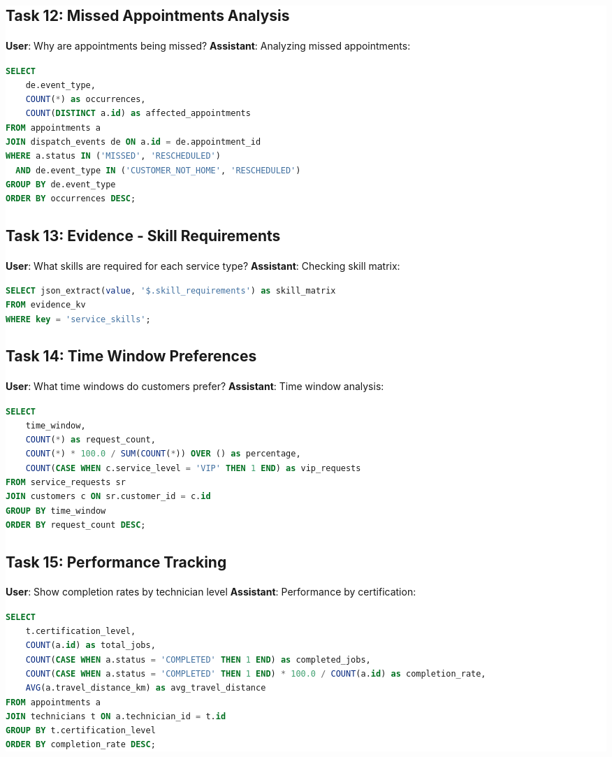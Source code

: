 ## Task 12: Missed Appointments Analysis
**User**: Why are appointments being missed?
**Assistant**: Analyzing missed appointments:
```sql
SELECT 
    de.event_type,
    COUNT(*) as occurrences,
    COUNT(DISTINCT a.id) as affected_appointments
FROM appointments a
JOIN dispatch_events de ON a.id = de.appointment_id
WHERE a.status IN ('MISSED', 'RESCHEDULED')
  AND de.event_type IN ('CUSTOMER_NOT_HOME', 'RESCHEDULED')
GROUP BY de.event_type
ORDER BY occurrences DESC;
```

## Task 13: Evidence - Skill Requirements
**User**: What skills are required for each service type?
**Assistant**: Checking skill matrix:
```sql
SELECT json_extract(value, '$.skill_requirements') as skill_matrix
FROM evidence_kv 
WHERE key = 'service_skills';
```

## Task 14: Time Window Preferences
**User**: What time windows do customers prefer?
**Assistant**: Time window analysis:
```sql
SELECT 
    time_window,
    COUNT(*) as request_count,
    COUNT(*) * 100.0 / SUM(COUNT(*)) OVER () as percentage,
    COUNT(CASE WHEN c.service_level = 'VIP' THEN 1 END) as vip_requests
FROM service_requests sr
JOIN customers c ON sr.customer_id = c.id
GROUP BY time_window
ORDER BY request_count DESC;
```

## Task 15: Performance Tracking
**User**: Show completion rates by technician level
**Assistant**: Performance by certification:
```sql
SELECT 
    t.certification_level,
    COUNT(a.id) as total_jobs,
    COUNT(CASE WHEN a.status = 'COMPLETED' THEN 1 END) as completed_jobs,
    COUNT(CASE WHEN a.status = 'COMPLETED' THEN 1 END) * 100.0 / COUNT(a.id) as completion_rate,
    AVG(a.travel_distance_km) as avg_travel_distance
FROM appointments a
JOIN technicians t ON a.technician_id = t.id
GROUP BY t.certification_level
ORDER BY completion_rate DESC;
```

